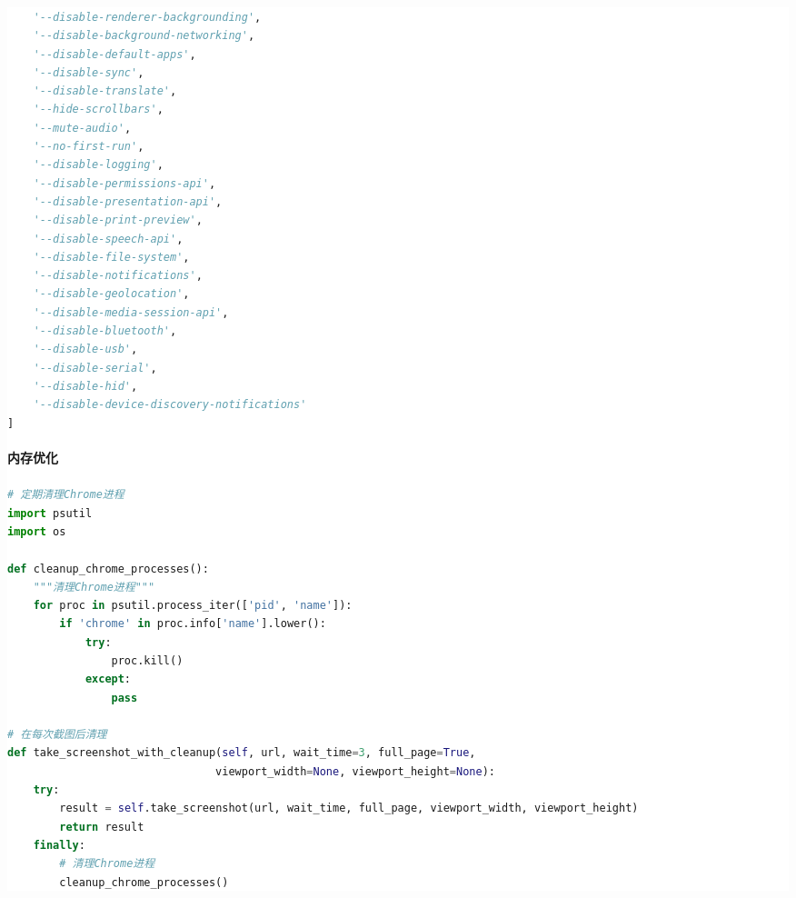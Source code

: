 ```python
    '--disable-renderer-backgrounding',
    '--disable-background-networking',
    '--disable-default-apps',
    '--disable-sync',
    '--disable-translate',
    '--hide-scrollbars',
    '--mute-audio',
    '--no-first-run',
    '--disable-logging',
    '--disable-permissions-api',
    '--disable-presentation-api',
    '--disable-print-preview',
    '--disable-speech-api',
    '--disable-file-system',
    '--disable-notifications',
    '--disable-geolocation',
    '--disable-media-session-api',
    '--disable-bluetooth',
    '--disable-usb',
    '--disable-serial',
    '--disable-hid',
    '--disable-device-discovery-notifications'
]
```

#### 内存优化
```python
# 定期清理Chrome进程
import psutil
import os

def cleanup_chrome_processes():
    """清理Chrome进程"""
    for proc in psutil.process_iter(['pid', 'name']):
        if 'chrome' in proc.info['name'].lower():
            try:
                proc.kill()
            except:
                pass

# 在每次截图后清理
def take_screenshot_with_cleanup(self, url, wait_time=3, full_page=True, 
                                viewport_width=None, viewport_height=None):
    try:
        result = self.take_screenshot(url, wait_time, full_page, viewport_width, viewport_height)
        return result
    finally:
        # 清理Chrome进程
        cleanup_chrome_processes()
```
